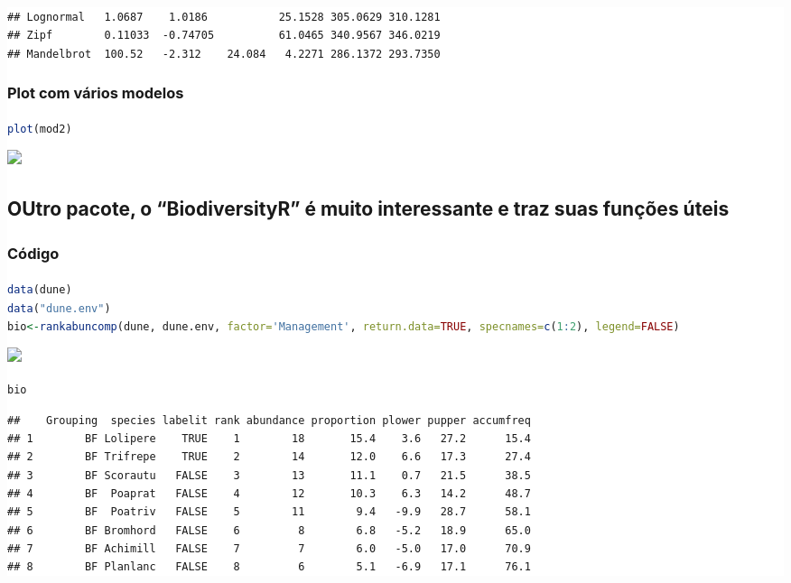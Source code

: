     ## Lognormal   1.0687    1.0186           25.1528 305.0629 310.1281
    ## Zipf        0.11033  -0.74705          61.0465 340.9567 346.0219
    ## Mandelbrot  100.52   -2.312    24.084   4.2271 286.1372 293.7350

### Plot com vários modelos

``` r
plot(mod2)
```

<img src="/collection/eco_num/descricao_comunidade/desc_comm_files/figure-html/unnamed-chunk-17-1.png" width="672" />

## OUtro pacote, o “BiodiversityR” é muito interessante e traz suas funções úteis

### Código

``` r
data(dune)
data("dune.env")
bio<-rankabuncomp(dune, dune.env, factor='Management', return.data=TRUE, specnames=c(1:2), legend=FALSE)
```

<img src="/collection/eco_num/descricao_comunidade/desc_comm_files/figure-html/unnamed-chunk-18-1.png" width="672" />

``` r
bio
```

    ##    Grouping  species labelit rank abundance proportion plower pupper accumfreq
    ## 1        BF Lolipere    TRUE    1        18       15.4    3.6   27.2      15.4
    ## 2        BF Trifrepe    TRUE    2        14       12.0    6.6   17.3      27.4
    ## 3        BF Scorautu   FALSE    3        13       11.1    0.7   21.5      38.5
    ## 4        BF  Poaprat   FALSE    4        12       10.3    6.3   14.2      48.7
    ## 5        BF  Poatriv   FALSE    5        11        9.4   -9.9   28.7      58.1
    ## 6        BF Bromhord   FALSE    6         8        6.8   -5.2   18.9      65.0
    ## 7        BF Achimill   FALSE    7         7        6.0   -5.0   17.0      70.9
    ## 8        BF Planlanc   FALSE    8         6        5.1   -6.9   17.1      76.1